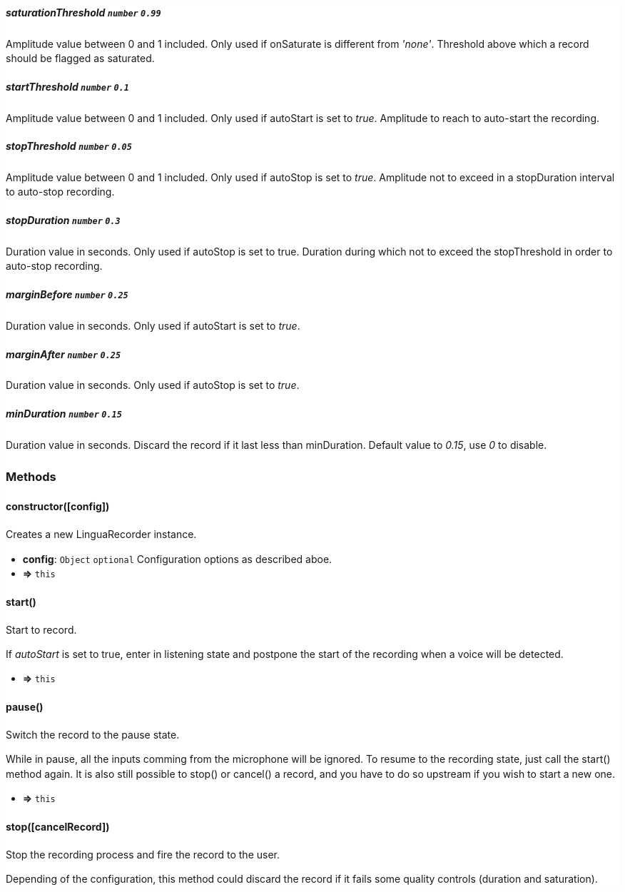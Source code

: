 ##### saturationThreshold `number` `0.99`
Amplitude value between 0 and 1 included. Only used if onSaturate is different from _'none'_. Threshold above which a record should be flagged as saturated.

##### startThreshold `number` `0.1`
Amplitude value between 0 and 1 included. Only used if autoStart is set to _true_. Amplitude to reach to auto-start the recording.
      
##### stopThreshold `number` `0.05`
 Amplitude value between 0 and 1 included. Only used if autoStop is set to _true_. Amplitude not to exceed in a stopDuration interval to auto-stop recording.
 
##### stopDuration `number` `0.3`
Duration value in seconds. Only used if autoStop is set to true. Duration during which not to exceed the stopThreshold in order to auto-stop recording.

##### marginBefore `number` `0.25`
Duration value in seconds. Only used if autoStart is set to _true_.

##### marginAfter `number` `0.25`
Duration value in seconds. Only used if autoStop is set to _true_.

##### minDuration `number` `0.15`
Duration value in seconds. Discard the record if it last less than minDuration. Default value to _0.15_, use _0_ to disable.

### Methods
#### constructor([config])
Creates a new LinguaRecorder instance.

* __config__: `Object` `optional` Configuration options as described aboe.
* __⇒__ `this`

#### start()
Start to record.

If _autoStart_ is set to true, enter in listening state and postpone the start of the recording when a voice will be detected.

* __⇒__ `this`

#### pause()
Switch the record to the pause state.

While in pause, all the inputs comming from the microphone will be ignored. To resume to the recording state, just call the start() method again. It is also still possible to stop() or cancel() a record, and you have to do so upstream if you wish to start a new one.

* __⇒__ `this`

#### stop([cancelRecord])
Stop the recording process and fire the record to the user.

Depending of the configuration, this method could discard the record if it fails some quality controls (duration and saturation).
